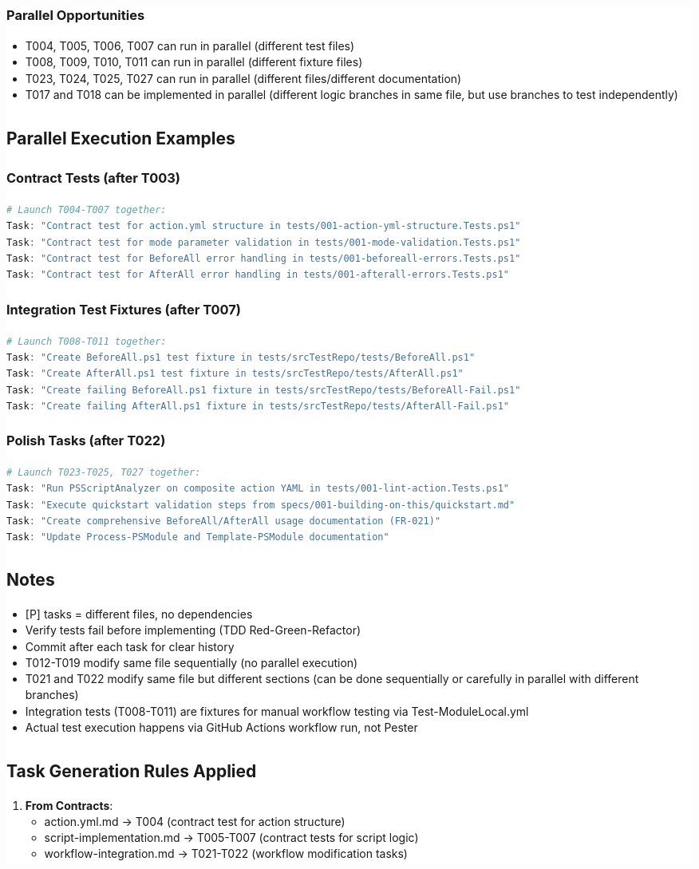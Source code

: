 ### Parallel Opportunities
- T004, T005, T006, T007 can run in parallel (different test files)
- T008, T009, T010, T011 can run in parallel (different fixture files)
- T023, T024, T025, T027 can run in parallel (different files/different documentation)
- T017 and T018 can be implemented in parallel (different logic branches in same file, but use branches to test independently)

## Parallel Execution Examples

### Contract Tests (after T003)
```powershell
# Launch T004-T007 together:
Task: "Contract test for action.yml structure in tests/001-action-yml-structure.Tests.ps1"
Task: "Contract test for mode parameter validation in tests/001-mode-validation.Tests.ps1"
Task: "Contract test for BeforeAll error handling in tests/001-beforeall-errors.Tests.ps1"
Task: "Contract test for AfterAll error handling in tests/001-afterall-errors.Tests.ps1"
```

### Integration Test Fixtures (after T007)
```powershell
# Launch T008-T011 together:
Task: "Create BeforeAll.ps1 test fixture in tests/srcTestRepo/tests/BeforeAll.ps1"
Task: "Create AfterAll.ps1 test fixture in tests/srcTestRepo/tests/AfterAll.ps1"
Task: "Create failing BeforeAll.ps1 fixture in tests/srcTestRepo/tests/BeforeAll-Fail.ps1"
Task: "Create failing AfterAll.ps1 fixture in tests/srcTestRepo/tests/AfterAll-Fail.ps1"
```

### Polish Tasks (after T022)
```powershell
# Launch T023-T025, T027 together:
Task: "Run PSScriptAnalyzer on composite action YAML in tests/001-lint-action.Tests.ps1"
Task: "Execute quickstart validation steps from specs/001-building-on-this/quickstart.md"
Task: "Create comprehensive BeforeAll/AfterAll usage documentation (FR-021)"
Task: "Update Process-PSModule and Template-PSModule documentation"
```

## Notes
- [P] tasks = different files, no dependencies
- Verify tests fail before implementing (TDD Red-Green-Refactor)
- Commit after each task for clear history
- T012-T019 modify same file sequentially (no parallel execution)
- T021 and T022 modify same file but different sections (can be done sequentially or carefully in parallel with different branches)
- Integration tests (T008-T011) are fixtures for manual workflow testing via Test-ModuleLocal.yml
- Actual test execution happens via GitHub Actions workflow run, not Pester

## Task Generation Rules Applied

1. **From Contracts**:
   - action.yml.md → T004 (contract test for action structure)
   - script-implementation.md → T005-T007 (contract tests for script logic)
   - workflow-integration.md → T021-T022 (workflow modification tasks)
